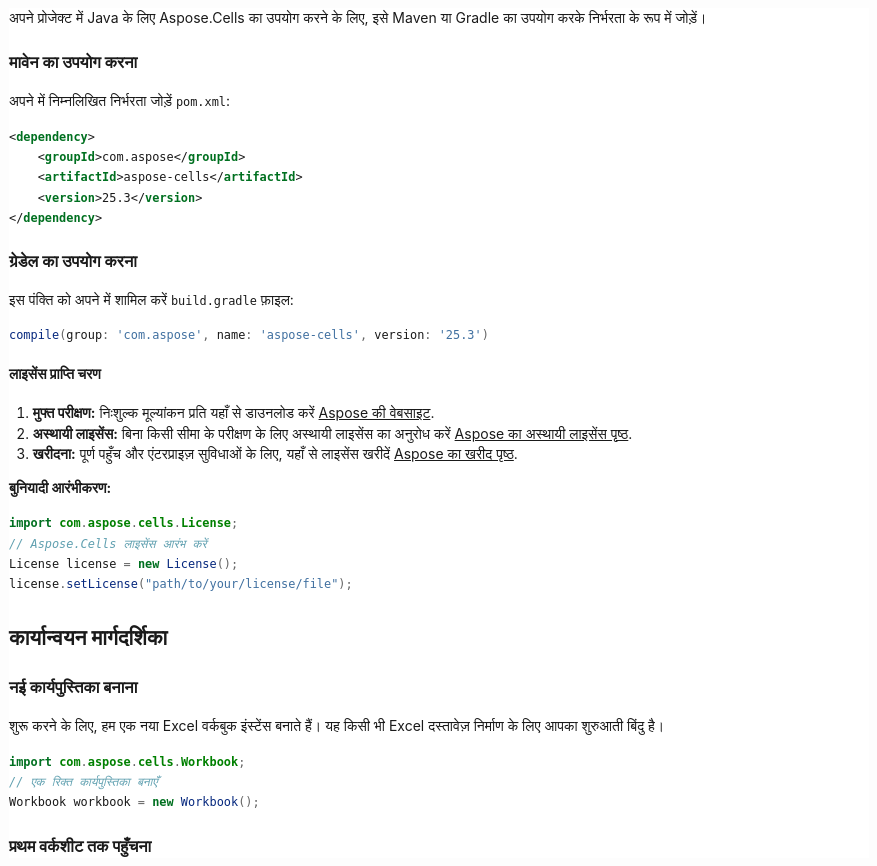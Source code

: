 अपने प्रोजेक्ट में Java के लिए Aspose.Cells का उपयोग करने के लिए, इसे Maven या Gradle का उपयोग करके निर्भरता के रूप में जोड़ें।

### मावेन का उपयोग करना

अपने में निम्नलिखित निर्भरता जोड़ें `pom.xml`:

```xml
<dependency>
    <groupId>com.aspose</groupId>
    <artifactId>aspose-cells</artifactId>
    <version>25.3</version>
</dependency>
```

### ग्रेडेल का उपयोग करना

इस पंक्ति को अपने में शामिल करें `build.gradle` फ़ाइल:

```gradle
compile(group: 'com.aspose', name: 'aspose-cells', version: '25.3')
```

#### लाइसेंस प्राप्ति चरण

1. **मुफ्त परीक्षण:** निःशुल्क मूल्यांकन प्रति यहाँ से डाउनलोड करें [Aspose की वेबसाइट](https://releases.aspose.com/cells/java/).
2. **अस्थायी लाइसेंस:** बिना किसी सीमा के परीक्षण के लिए अस्थायी लाइसेंस का अनुरोध करें [Aspose का अस्थायी लाइसेंस पृष्ठ](https://purchase.aspose.com/temporary-license/).
3. **खरीदना:** पूर्ण पहुँच और एंटरप्राइज़ सुविधाओं के लिए, यहाँ से लाइसेंस खरीदें [Aspose का खरीद पृष्ठ](https://purchase.aspose.com/buy).

**बुनियादी आरंभीकरण:**

```java
import com.aspose.cells.License;
// Aspose.Cells लाइसेंस आरंभ करें
License license = new License();
license.setLicense("path/to/your/license/file");
```

## कार्यान्वयन मार्गदर्शिका

### नई कार्यपुस्तिका बनाना

शुरू करने के लिए, हम एक नया Excel वर्कबुक इंस्टेंस बनाते हैं। यह किसी भी Excel दस्तावेज़ निर्माण के लिए आपका शुरुआती बिंदु है।

```java
import com.aspose.cells.Workbook;
// एक रिक्त कार्यपुस्तिका बनाएँ
Workbook workbook = new Workbook();
```

### प्रथम वर्कशीट तक पहुँचना
